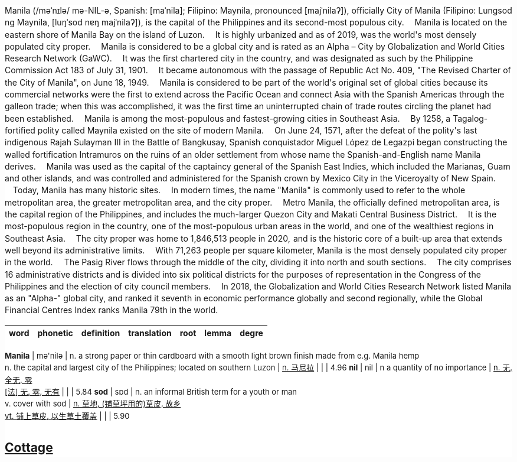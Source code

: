 Manila (/məˈnɪlə/ mə-NIL-ə, Spanish: [maˈnila]; Filipino: Maynila, pronounced [majˈnilaʔ]), officially City of Manila (Filipino: Lungsod ng Maynila, [luŋˈsod nɐŋ majˈnilaʔ]), is the capital of the Philippines and its second-most populous city. 　Manila is located on the eastern shore of Manila Bay on the island of Luzon. 　It is highly urbanized and as of 2019, was the world's most densely populated city proper. 　Manila is considered to be a global city and is rated as an Alpha – City by Globalization and World Cities Research Network (GaWC). 　It was the first chartered city in the country, and was designated as such by the Philippine Commission Act 183 of July 31, 1901. 　It became autonomous with the passage of Republic Act No. 409, "The Revised Charter of the City of Manila", on June 18, 1949. 　Manila is considered to be part of the world's original set of global cities because its commercial networks were the first to extend across the Pacific Ocean and connect Asia with the Spanish Americas through the galleon trade; when this was accomplished, it was the first time an uninterrupted chain of trade routes circling the planet had been established. 　Manila is among the most-populous and fastest-growing cities in Southeast Asia. 　By 1258, a Tagalog-fortified polity called Maynila existed on the site of modern Manila. 　On June 24, 1571, after the defeat of the polity's last indigenous Rajah Sulayman III in the Battle of Bangkusay, Spanish conquistador Miguel López de Legazpi began constructing the walled fortification Intramuros on the ruins of an older settlement from whose name the Spanish-and-English name Manila derives. 　Manila was used as the capital of the captaincy general of the Spanish East Indies, which included the Marianas, Guam and other islands, and was controlled and administered for the Spanish crown by Mexico City in the Viceroyalty of New Spain. 　Today, Manila has many historic sites. 　In modern times, the name "Manila" is commonly used to refer to the whole metropolitan area, the greater metropolitan area, and the city proper. 　Metro Manila, the officially defined metropolitan area, is the capital region of the Philippines, and includes the much-larger Quezon City and Makati Central Business District. 　It is the most-populous region in the country, one of the most-populous urban areas in the world, and one of the wealthiest regions in Southeast Asia. 　The city proper was home to 1,846,513 people in 2020,  and is the historic core of a built-up area that extends well beyond its administrative limits. 　With 71,263 people per square kilometer, Manila is the most densely populated city proper in the world.  　The Pasig River flows through the middle of the city, dividing it into north and south sections. 　The city comprises 16 administrative districts and is divided into six political districts for the purposes of representation in the Congress of the Philippines and the election of city council members. 　In 2018, the Globalization and World Cities Research Network listed Manila as an "Alpha-" global city, and ranked it seventh in economic performance globally and second regionally, while the Global Financial Centres Index ranks Manila 79th in the world.
</font>

word | phonetic | definition | translation | root | lemma | degre
---- | ---- | ---- | ---- | ---- | ---- | ----
<font size=2>
<b>Manila</b> | mә'nilә | n. a strong paper or thin cardboard with a smooth light brown finish made from e.g. Manila hemp<br>n. the capital and largest city of the Philippines; located on southern Luzon | <a href=https://en.wikipedia.org/wiki/Manila>n. 马尼拉</a> |  |  | 4.96
<b>nil</b> | nil | n a quantity of no importance | <a href=https://en.wikipedia.org/wiki/nil>n. 无, 全无, 零<br>[法] 无, 零, 无有</a> |  |  | 5.84
<b>sod</b> | sɒd | n. an informal British term for a youth or man<br>v. cover with sod | <a href=https://en.wikipedia.org/wiki/sod>n. 草地, (铺草坪用的)草皮, 故乡<br>vt. 铺上草皮, 以生草土覆盖</a> |  |  | 5.90
</font>
<br>



## <a href=https://en.wikipedia.org/wiki/Cottage>Cottage</a> 
<font size=3>